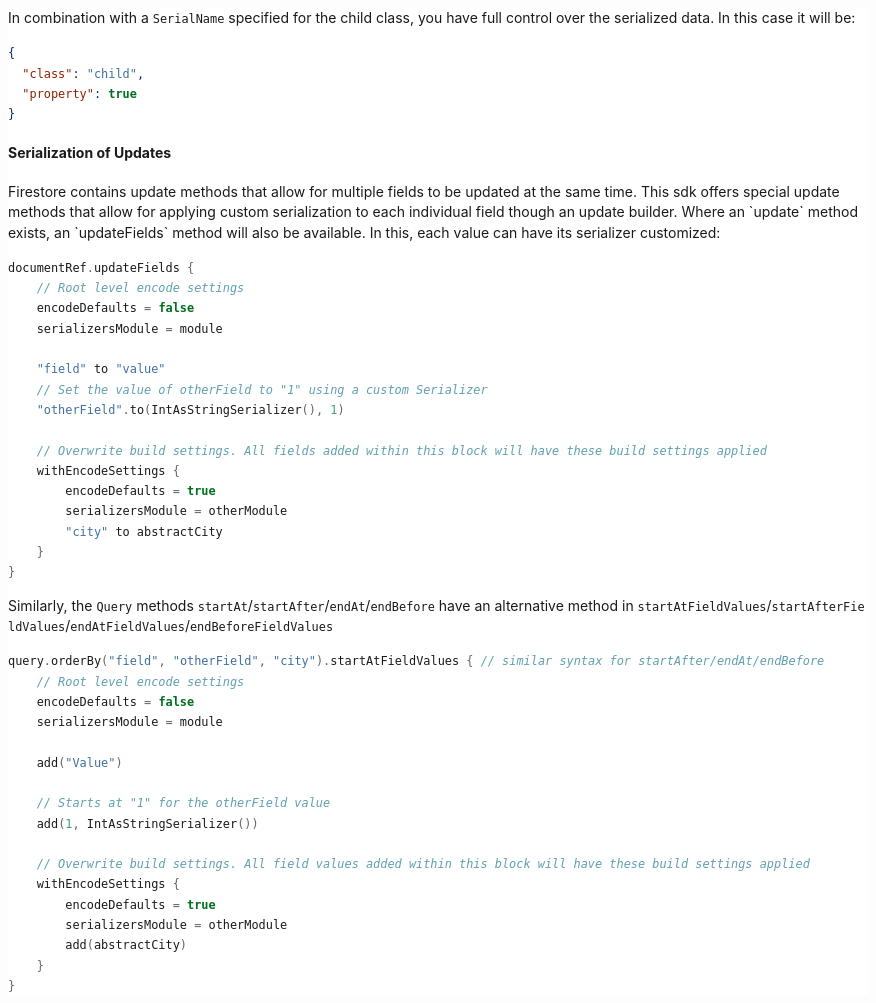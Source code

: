 In combination with a `SerialName` specified for the child class, you have full control over the serialized data. In this case it will be:

```json
{
  "class": "child",
  "property": true
}
```

<h4>Serialization of Updates</h4>
Firestore contains update methods that allow for multiple fields to be updated at the same time. 
This sdk offers special update methods that allow for applying custom serialization to each individual field though an update builder.
Where an `update` method exists, an `updateFields` method will also be available. In this, each value can have its serializer customized:

```kotlin
documentRef.updateFields {
    // Root level encode settings
    encodeDefaults = false
    serializersModule = module
    
    "field" to "value"
    // Set the value of otherField to "1" using a custom Serializer
    "otherField".to(IntAsStringSerializer(), 1)
    
    // Overwrite build settings. All fields added within this block will have these build settings applied
    withEncodeSettings {
        encodeDefaults = true
        serializersModule = otherModule
        "city" to abstractCity
    }
}
```

Similarly, the `Query` methods `startAt`/`startAfter`/`endAt`/`endBefore` have an alternative method in `startAtFieldValues`/`startAfterFieldValues`/`endAtFieldValues`/`endBeforeFieldValues`

```kotlin
query.orderBy("field", "otherField", "city").startAtFieldValues { // similar syntax for startAfter/endAt/endBefore
    // Root level encode settings
    encodeDefaults = false
    serializersModule = module
    
    add("Value")

    // Starts at "1" for the otherField value
    add(1, IntAsStringSerializer())

    // Overwrite build settings. All field values added within this block will have these build settings applied
    withEncodeSettings {
        encodeDefaults = true
        serializersModule = otherModule
        add(abstractCity)
    }
}
```
